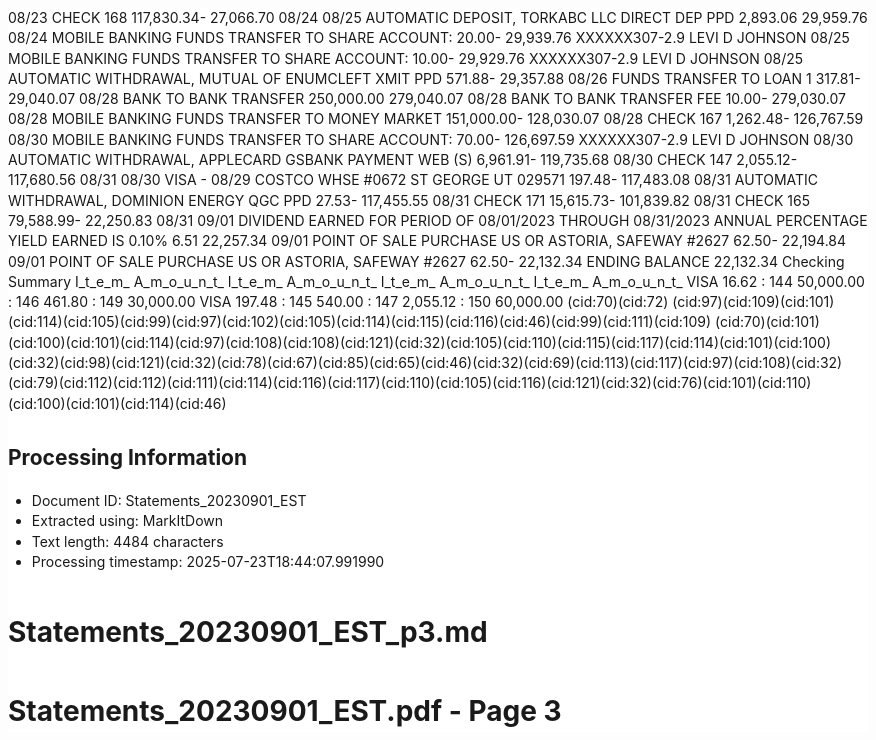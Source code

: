 08/23 CHECK 168 117,830.34- 27,066.70
08/24 08/25 AUTOMATIC DEPOSIT, TORKABC LLC DIRECT DEP PPD 2,893.06 29,959.76
08/24 MOBILE BANKING FUNDS TRANSFER TO SHARE ACCOUNT: 20.00- 29,939.76
XXXXXX307-2.9 LEVI D JOHNSON
08/25 MOBILE BANKING FUNDS TRANSFER TO SHARE ACCOUNT: 10.00- 29,929.76
XXXXXX307-2.9 LEVI D JOHNSON
08/25 AUTOMATIC WITHDRAWAL, MUTUAL OF ENUMCLEFT XMIT PPD 571.88- 29,357.88
08/26 FUNDS TRANSFER TO LOAN 1 317.81- 29,040.07
08/28 BANK TO BANK TRANSFER 250,000.00 279,040.07
08/28 BANK TO BANK TRANSFER FEE 10.00- 279,030.07
08/28 MOBILE BANKING FUNDS TRANSFER TO MONEY MARKET 151,000.00- 128,030.07
08/28 CHECK 167 1,262.48- 126,767.59
08/30 MOBILE BANKING FUNDS TRANSFER TO SHARE ACCOUNT: 70.00- 126,697.59
XXXXXX307-2.9 LEVI D JOHNSON
08/30 AUTOMATIC WITHDRAWAL, APPLECARD GSBANK PAYMENT WEB (S) 6,961.91- 119,735.68
08/30 CHECK 147 2,055.12- 117,680.56
08/31 08/30 VISA - 08/29 COSTCO WHSE #0672 ST GEORGE UT 029571 197.48- 117,483.08
08/31 AUTOMATIC WITHDRAWAL, DOMINION ENERGY QGC PPD 27.53- 117,455.55
08/31 CHECK 171 15,615.73- 101,839.82
08/31 CHECK 165 79,588.99- 22,250.83
08/31 09/01 DIVIDEND EARNED FOR PERIOD OF 08/01/2023 THROUGH 08/31/2023
ANNUAL PERCENTAGE YIELD EARNED IS 0.10% 6.51 22,257.34
09/01 POINT OF SALE PURCHASE US OR ASTORIA, SAFEWAY #2627 62.50- 22,194.84
09/01 POINT OF SALE PURCHASE US OR ASTORIA, SAFEWAY #2627 62.50- 22,132.34
ENDING BALANCE 22,132.34
Checking Summary
I_t_e_m_ A_m_o_u_n_t_ I_t_e_m_ A_m_o_u_n_t_ I_t_e_m_ A_m_o_u_n_t_ I_t_e_m_ A_m_o_u_n_t_
VISA 16.62 : 144 50,000.00 : 146 461.80 : 149 30,000.00
VISA 197.48 : 145 540.00 : 147 2,055.12 : 150 60,000.00
(cid:70)(cid:72)
(cid:97)(cid:109)(cid:101)(cid:114)(cid:105)(cid:99)(cid:97)(cid:102)(cid:105)(cid:114)(cid:115)(cid:116)(cid:46)(cid:99)(cid:111)(cid:109)
(cid:70)(cid:101)(cid:100)(cid:101)(cid:114)(cid:97)(cid:108)(cid:108)(cid:121)(cid:32)(cid:105)(cid:110)(cid:115)(cid:117)(cid:114)(cid:101)(cid:100)(cid:32)(cid:98)(cid:121)(cid:32)(cid:78)(cid:67)(cid:85)(cid:65)(cid:46)(cid:32)(cid:69)(cid:113)(cid:117)(cid:97)(cid:108)(cid:32)(cid:79)(cid:112)(cid:112)(cid:111)(cid:114)(cid:116)(cid:117)(cid:110)(cid:105)(cid:116)(cid:121)(cid:32)(cid:76)(cid:101)(cid:110)(cid:100)(cid:101)(cid:114)(cid:46)

## Processing Information
- Document ID: Statements_20230901_EST
- Extracted using: MarkItDown
- Text length: 4484 characters
- Processing timestamp: 2025-07-23T18:44:07.991990


# Statements_20230901_EST_p3.md



# Statements_20230901_EST.pdf - Page 3
